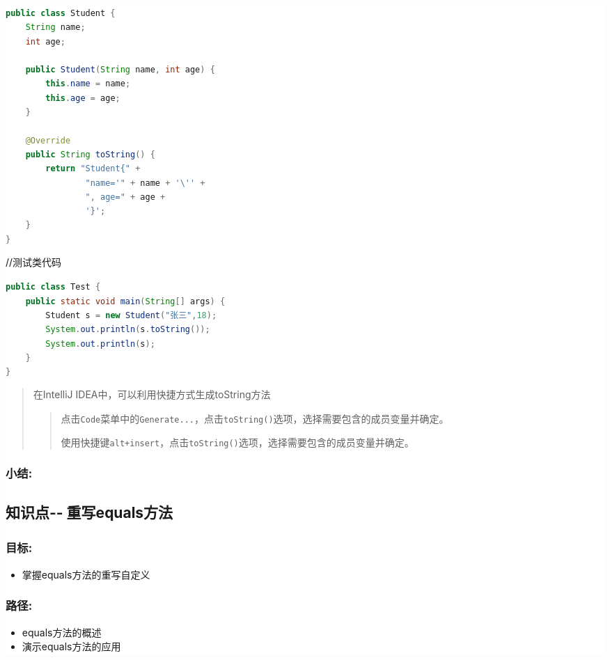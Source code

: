 ```java
public class Student {
    String name;
    int age;

    public Student(String name, int age) {
        this.name = name;
        this.age = age;
    }

    @Override
    public String toString() {
        return "Student{" +
                "name='" + name + '\'' +
                ", age=" + age +
                '}';
    }
}
```

//测试类代码

```java
public class Test {
    public static void main(String[] args) {
        Student s = new Student("张三",18);
        System.out.println(s.toString());
        System.out.println(s);
    }
}
```

> 在IntelliJ IDEA中，可以利用快捷方式生成toString方法
>
> > 点击`Code`菜单中的`Generate...`，点击`toString()`选项，选择需要包含的成员变量并确定。
> >
> > 使用快捷键`alt+insert`，点击`toString()`选项，选择需要包含的成员变量并确定。

### 小结:

```java

```

## 知识点-- 重写equals方法

### 目标:

- 掌握equals方法的重写自定义

### 路径:

- equals方法的概述
- 演示equals方法的应用
